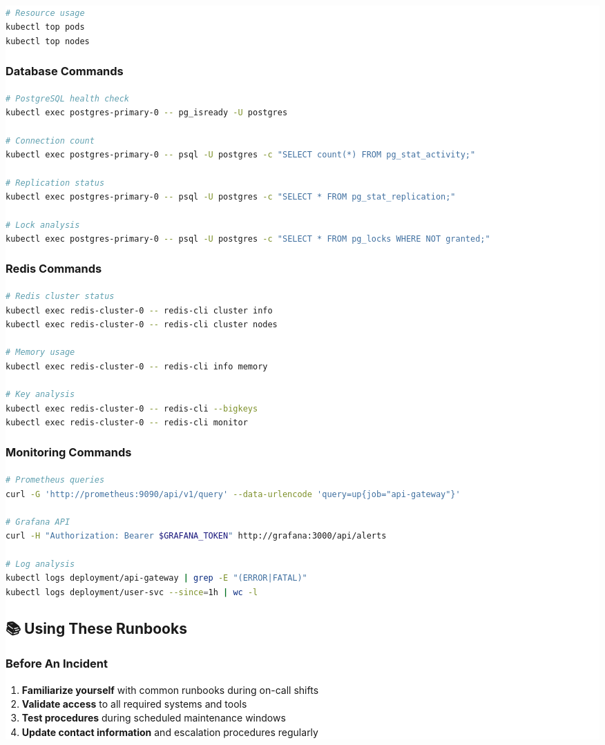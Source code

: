 ```bash
# Resource usage
kubectl top pods
kubectl top nodes
```

### Database Commands
```bash
# PostgreSQL health check
kubectl exec postgres-primary-0 -- pg_isready -U postgres

# Connection count
kubectl exec postgres-primary-0 -- psql -U postgres -c "SELECT count(*) FROM pg_stat_activity;"

# Replication status
kubectl exec postgres-primary-0 -- psql -U postgres -c "SELECT * FROM pg_stat_replication;"

# Lock analysis
kubectl exec postgres-primary-0 -- psql -U postgres -c "SELECT * FROM pg_locks WHERE NOT granted;"
```

### Redis Commands
```bash
# Redis cluster status
kubectl exec redis-cluster-0 -- redis-cli cluster info
kubectl exec redis-cluster-0 -- redis-cli cluster nodes

# Memory usage
kubectl exec redis-cluster-0 -- redis-cli info memory

# Key analysis
kubectl exec redis-cluster-0 -- redis-cli --bigkeys
kubectl exec redis-cluster-0 -- redis-cli monitor
```

### Monitoring Commands
```bash
# Prometheus queries
curl -G 'http://prometheus:9090/api/v1/query' --data-urlencode 'query=up{job="api-gateway"}'

# Grafana API
curl -H "Authorization: Bearer $GRAFANA_TOKEN" http://grafana:3000/api/alerts

# Log analysis
kubectl logs deployment/api-gateway | grep -E "(ERROR|FATAL)"
kubectl logs deployment/user-svc --since=1h | wc -l
```

## 📚 Using These Runbooks

### Before An Incident
1. **Familiarize yourself** with common runbooks during on-call shifts
2. **Validate access** to all required systems and tools
3. **Test procedures** during scheduled maintenance windows
4. **Update contact information** and escalation procedures regularly

